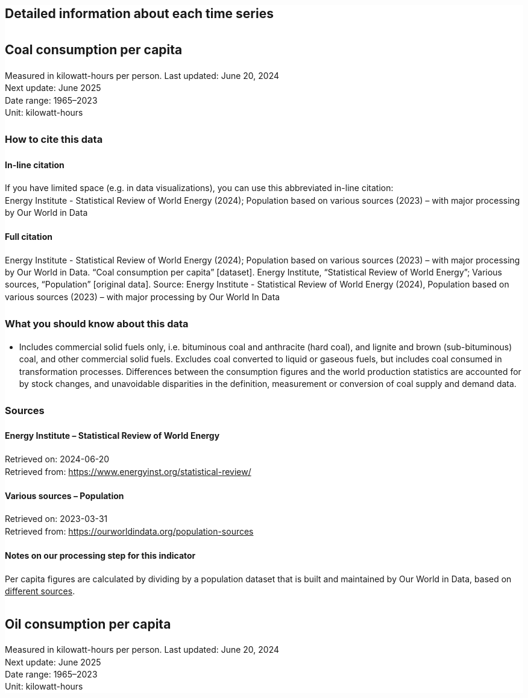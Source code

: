 ## Detailed information about each time series


## Coal consumption per capita
Measured in kilowatt-hours per person.
Last updated: June 20, 2024  
Next update: June 2025  
Date range: 1965–2023  
Unit: kilowatt-hours  


### How to cite this data

#### In-line citation
If you have limited space (e.g. in data visualizations), you can use this abbreviated in-line citation:  
Energy Institute - Statistical Review of World Energy (2024); Population based on various sources (2023) – with major processing by Our World in Data

#### Full citation
Energy Institute - Statistical Review of World Energy (2024); Population based on various sources (2023) – with major processing by Our World in Data. “Coal consumption per capita” [dataset]. Energy Institute, “Statistical Review of World Energy”; Various sources, “Population” [original data].
Source: Energy Institute - Statistical Review of World Energy (2024), Population based on various sources (2023) – with major processing by Our World In Data

### What you should know about this data
* Includes commercial solid fuels only, i.e. bituminous coal and anthracite (hard coal), and lignite and brown (sub-bituminous) coal, and other commercial solid fuels. Excludes coal converted to liquid or gaseous fuels, but includes coal consumed in transformation processes. Differences between the consumption figures and the world production statistics are accounted for by stock changes, and unavoidable disparities in the definition, measurement or conversion of coal supply and demand data.

### Sources

#### Energy Institute – Statistical Review of World Energy
Retrieved on: 2024-06-20  
Retrieved from: https://www.energyinst.org/statistical-review/  

#### Various sources – Population
Retrieved on: 2023-03-31  
Retrieved from: https://ourworldindata.org/population-sources  

#### Notes on our processing step for this indicator
Per capita figures are calculated by dividing by a population dataset that is built and maintained by Our World in Data, based on [different sources](https://ourworldindata.org/population-sources).


## Oil consumption per capita
Measured in kilowatt-hours per person.
Last updated: June 20, 2024  
Next update: June 2025  
Date range: 1965–2023  
Unit: kilowatt-hours  
